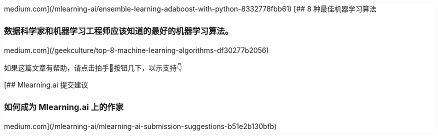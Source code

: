 medium.com](/mlearning-ai/ensemble-learning-adaboost-with-python-8332778fbb61) [](/geekculture/top-8-machine-learning-algorithms-df30277b2056) [## 8 种最佳机器学习算法

### 数据科学家和机器学习工程师应该知道的最好的机器学习算法。

medium.com](/geekculture/top-8-machine-learning-algorithms-df30277b2056) 

如果这篇文章有帮助，请点击拍手👏按钮几下，以示支持👇

[](/mlearning-ai/mlearning-ai-submission-suggestions-b51e2b130bfb) [## Mlearning.ai 提交建议

### 如何成为 Mlearning.ai 上的作家

medium.com](/mlearning-ai/mlearning-ai-submission-suggestions-b51e2b130bfb)